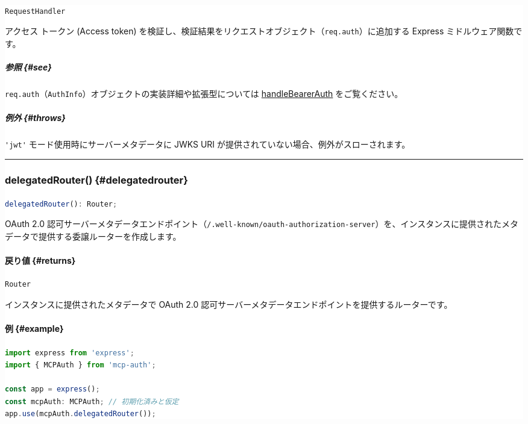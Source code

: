 `RequestHandler`

アクセス トークン (Access token) を検証し、検証結果をリクエストオブジェクト（`req.auth`）に追加する Express ミドルウェア関数です。

##### 参照 {#see}

`req.auth`（`AuthInfo`）オブジェクトの実装詳細や拡張型については [handleBearerAuth](/references/js/functions/handleBearerAuth.md) をご覧ください。

##### 例外 {#throws}

`'jwt'` モード使用時にサーバーメタデータに JWKS URI が提供されていない場合、例外がスローされます。

***

### delegatedRouter() {#delegatedrouter}

```ts
delegatedRouter(): Router;
```

OAuth 2.0 認可サーバーメタデータエンドポイント（`/.well-known/oauth-authorization-server`）を、インスタンスに提供されたメタデータで提供する委譲ルーターを作成します。

#### 戻り値 {#returns}

`Router`

インスタンスに提供されたメタデータで OAuth 2.0 認可サーバーメタデータエンドポイントを提供するルーターです。

#### 例 {#example}

```ts
import express from 'express';
import { MCPAuth } from 'mcp-auth';

const app = express();
const mcpAuth: MCPAuth; // 初期化済みと仮定
app.use(mcpAuth.delegatedRouter());
```
